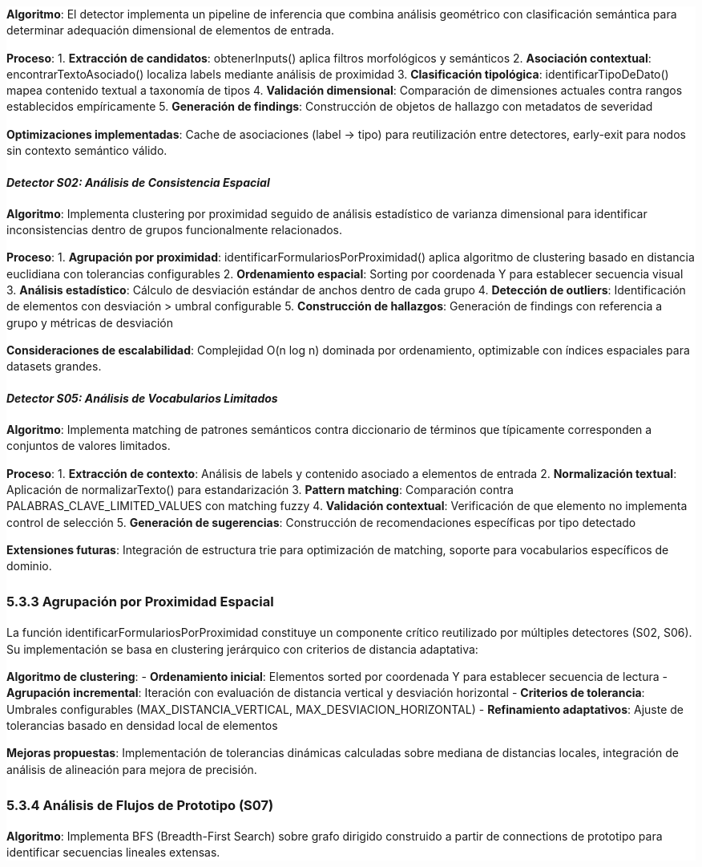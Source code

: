 **Algoritmo**: El detector implementa un pipeline de inferencia que combina análisis geométrico con clasificación semántica para determinar adequación dimensional de elementos de entrada.

**Proceso**: 1. **Extracción de candidatos**: obtenerInputs() aplica filtros morfológicos y semánticos 2. **Asociación contextual**: encontrarTextoAsociado() localiza labels mediante análisis de proximidad 3. **Clasificación tipológica**: identificarTipoDeDato() mapea contenido textual a taxonomía de tipos 4. **Validación dimensional**: Comparación de dimensiones actuales contra rangos establecidos empíricamente 5. **Generación de findings**: Construcción de objetos de hallazgo con metadatos de severidad

**Optimizaciones implementadas**: Cache de asociaciones (label → tipo) para reutilización entre detectores, early-exit para nodos sin contexto semántico válido.
#### <a name="xd89564f43f03f596ff5c4bf85413b263b566e17"></a>*Detector S02: Análisis de Consistencia Espacial*
**Algoritmo**: Implementa clustering por proximidad seguido de análisis estadístico de varianza dimensional para identificar inconsistencias dentro de grupos funcionalmente relacionados.

**Proceso**: 1. **Agrupación por proximidad**: identificarFormulariosPorProximidad() aplica algoritmo de clustering basado en distancia euclidiana con tolerancias configurables 2. **Ordenamiento espacial**: Sorting por coordenada Y para establecer secuencia visual 3. **Análisis estadístico**: Cálculo de desviación estándar de anchos dentro de cada grupo 4. **Detección de outliers**: Identificación de elementos con desviación > umbral configurable 5. **Construcción de hallazgos**: Generación de findings con referencia a grupo y métricas de desviación

**Consideraciones de escalabilidad**: Complejidad O(n log n) dominada por ordenamiento, optimizable con índices espaciales para datasets grandes.
#### <a name="x0cd544e0b9c14366b21dbe4cf6a658ff7d71ab8"></a>*Detector S05: Análisis de Vocabularios Limitados*
**Algoritmo**: Implementa matching de patrones semánticos contra diccionario de términos que típicamente corresponden a conjuntos de valores limitados.

**Proceso**: 1. **Extracción de contexto**: Análisis de labels y contenido asociado a elementos de entrada 2. **Normalización textual**: Aplicación de normalizarTexto() para estandarización 3. **Pattern matching**: Comparación contra PALABRAS\_CLAVE\_LIMITED\_VALUES con matching fuzzy 4. **Validación contextual**: Verificación de que elemento no implementa control de selección 5. **Generación de sugerencias**: Construcción de recomendaciones específicas por tipo detectado

**Extensiones futuras**: Integración de estructura trie para optimización de matching, soporte para vocabularios específicos de dominio.
### <a name="agrupación-por-proximidad-espacial"></a>5.3.3 Agrupación por Proximidad Espacial
La función identificarFormulariosPorProximidad constituye un componente crítico reutilizado por múltiples detectores (S02, S06). Su implementación se basa en clustering jerárquico con criterios de distancia adaptativa:

**Algoritmo de clustering**: - **Ordenamiento inicial**: Elementos sorted por coordenada Y para establecer secuencia de lectura - **Agrupación incremental**: Iteración con evaluación de distancia vertical y desviación horizontal - **Criterios de tolerancia**: Umbrales configurables (MAX\_DISTANCIA\_VERTICAL, MAX\_DESVIACION\_HORIZONTAL) - **Refinamiento adaptativos**: Ajuste de tolerancias basado en densidad local de elementos

**Mejoras propuestas**: Implementación de tolerancias dinámicas calculadas sobre mediana de distancias locales, integración de análisis de alineación para mejora de precisión.
### <a name="análisis-de-flujos-de-prototipo-s07"></a>5.3.4 Análisis de Flujos de Prototipo (S07)
**Algoritmo**: Implementa BFS (Breadth-First Search) sobre grafo dirigido construido a partir de connections de prototipo para identificar secuencias lineales extensas.
